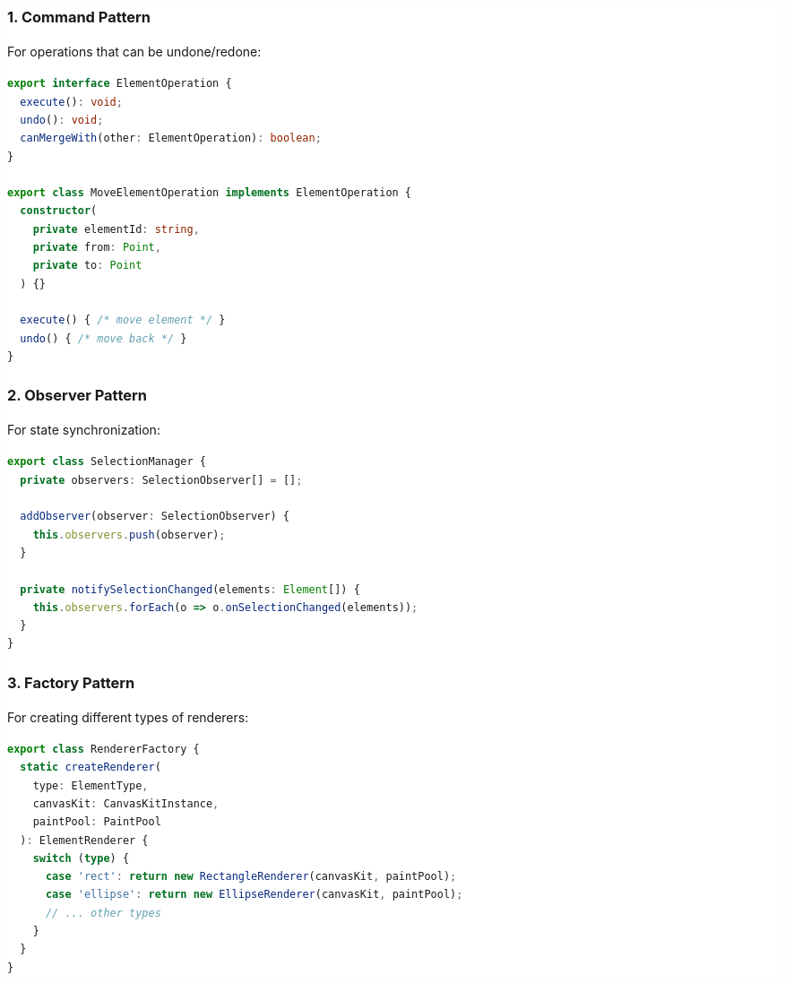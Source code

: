 ### 1. Command Pattern
For operations that can be undone/redone:

```typescript
export interface ElementOperation {
  execute(): void;
  undo(): void;
  canMergeWith(other: ElementOperation): boolean;
}

export class MoveElementOperation implements ElementOperation {
  constructor(
    private elementId: string,
    private from: Point,
    private to: Point
  ) {}
  
  execute() { /* move element */ }
  undo() { /* move back */ }
}
```

### 2. Observer Pattern
For state synchronization:

```typescript
export class SelectionManager {
  private observers: SelectionObserver[] = [];
  
  addObserver(observer: SelectionObserver) {
    this.observers.push(observer);
  }
  
  private notifySelectionChanged(elements: Element[]) {
    this.observers.forEach(o => o.onSelectionChanged(elements));
  }
}
```

### 3. Factory Pattern
For creating different types of renderers:

```typescript
export class RendererFactory {
  static createRenderer(
    type: ElementType, 
    canvasKit: CanvasKitInstance,
    paintPool: PaintPool
  ): ElementRenderer {
    switch (type) {
      case 'rect': return new RectangleRenderer(canvasKit, paintPool);
      case 'ellipse': return new EllipseRenderer(canvasKit, paintPool);
      // ... other types
    }
  }
}
```
